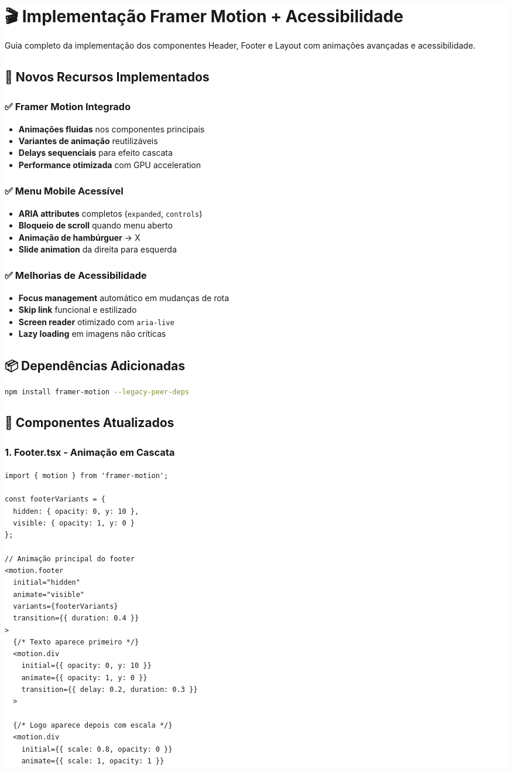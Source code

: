 # 🎬 Implementação Framer Motion + Acessibilidade

Guia completo da implementação dos componentes Header, Footer e Layout com animações avançadas e acessibilidade.

## 🚀 Novos Recursos Implementados

### ✅ **Framer Motion Integrado**
- **Animações fluidas** nos componentes principais
- **Variantes de animação** reutilizáveis
- **Delays sequenciais** para efeito cascata
- **Performance otimizada** com GPU acceleration

### ✅ **Menu Mobile Acessível**
- **ARIA attributes** completos (`expanded`, `controls`)
- **Bloqueio de scroll** quando menu aberto
- **Animação de hambúrguer** → X
- **Slide animation** da direita para esquerda

### ✅ **Melhorias de Acessibilidade**
- **Focus management** automático em mudanças de rota
- **Skip link** funcional e estilizado
- **Screen reader** otimizado com `aria-live`
- **Lazy loading** em imagens não críticas

## 📦 Dependências Adicionadas

```bash
npm install framer-motion --legacy-peer-deps
```

## 🔧 Componentes Atualizados

### **1. Footer.tsx** - Animação em Cascata

```tsx
import { motion } from 'framer-motion';

const footerVariants = {
  hidden: { opacity: 0, y: 10 },
  visible: { opacity: 1, y: 0 }
};

// Animação principal do footer
<motion.footer
  initial="hidden"
  animate="visible"
  variants={footerVariants}
  transition={{ duration: 0.4 }}
>
  {/* Texto aparece primeiro */}
  <motion.div
    initial={{ opacity: 0, y: 10 }}
    animate={{ opacity: 1, y: 0 }}
    transition={{ delay: 0.2, duration: 0.3 }}
  >
    
  {/* Logo aparece depois com escala */}
  <motion.div
    initial={{ scale: 0.8, opacity: 0 }}
    animate={{ scale: 1, opacity: 1 }}
```